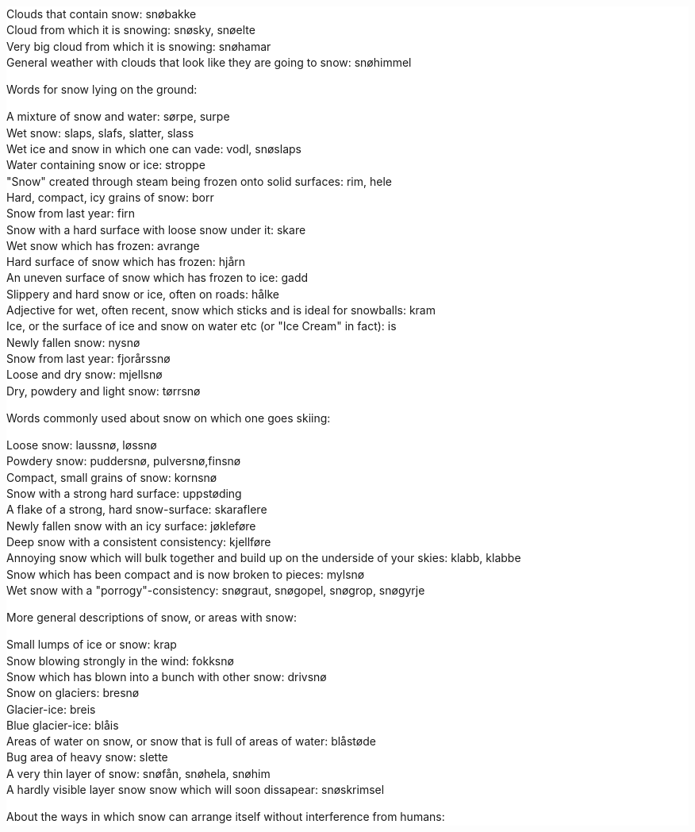 Clouds that contain snow: sn&oslash;bakke  
Cloud from which it is snowing: sn&oslash;sky, sn&oslash;elte  
Very big cloud from which it is snowing: sn&oslash;hamar  
General weather with clouds that look like they are going to snow: sn&oslash;himmel  
  
Words for snow lying on the ground:  
  
A mixture of snow and water: s&oslash;rpe, surpe  
Wet snow: slaps, slafs, slatter, slass  
Wet ice and snow in which one can vade: vodl, sn&oslash;slaps  
Water containing snow or ice: stroppe  
"Snow" created through steam being frozen onto solid surfaces: rim, hele  
Hard, compact, icy grains of snow: borr  
Snow from last year: firn  
Snow with a hard surface with loose snow under it: skare  
Wet snow which has frozen: avrange  
Hard surface of snow which has frozen: hj&aring;rn  
An uneven surface of snow which has frozen to ice: gadd  
Slippery and hard snow or ice, often on roads: h&aring;lke  
Adjective for wet, often recent, snow which sticks and is ideal for snowballs: kram  
Ice, or the surface of ice and snow on water etc (or "Ice Cream" in fact): is  
Newly fallen snow: nysn&oslash;  
Snow from last year: fjor&aring;rssn&oslash;  
Loose and dry snow: mjellsn&oslash;  
Dry, powdery and light snow: t&oslash;rrsn&oslash;  
  
Words commonly used about snow on which one goes skiing:  
  
Loose snow: laussn&oslash;, l&oslash;ssn&oslash;  
Powdery snow: puddersn&oslash;, pulversn&oslash;,finsn&oslash;  
Compact, small grains of snow: kornsn&oslash;  
Snow with a strong hard surface: uppst&oslash;ding  
A flake of a strong, hard snow-surface: skaraflere  
Newly fallen snow with an icy surface: j&oslash;klef&oslash;re  
Deep snow with a consistent consistency: kjellf&oslash;re  
Annoying snow which will bulk together and build up on the underside of your skies: klabb, klabbe  
Snow which has been compact and is now broken to pieces: mylsn&oslash;  
Wet snow with a "porrogy"-consistency: sn&oslash;graut, sn&oslash;gopel, sn&oslash;grop, sn&oslash;gyrje  
  
More general descriptions of snow, or areas with snow:  
  
Small lumps of ice or snow: krap  
Snow blowing strongly in the wind: fokksn&oslash;  
Snow which has blown into a bunch with other snow: drivsn&oslash;  
Snow on glaciers: bresn&oslash;  
Glacier-ice: breis  
Blue glacier-ice: bl&aring;is  
Areas of water on snow, or snow that is full of areas of water: bl&aring;st&oslash;de  
Bug area of heavy snow: slette  
A very thin layer of snow: sn&oslash;f&aring;n, sn&oslash;hela, sn&oslash;him  
A hardly visible layer snow snow which will soon dissapear: sn&oslash;skrimsel  
  
About the ways in which snow can arrange itself without interference from humans:  
  
